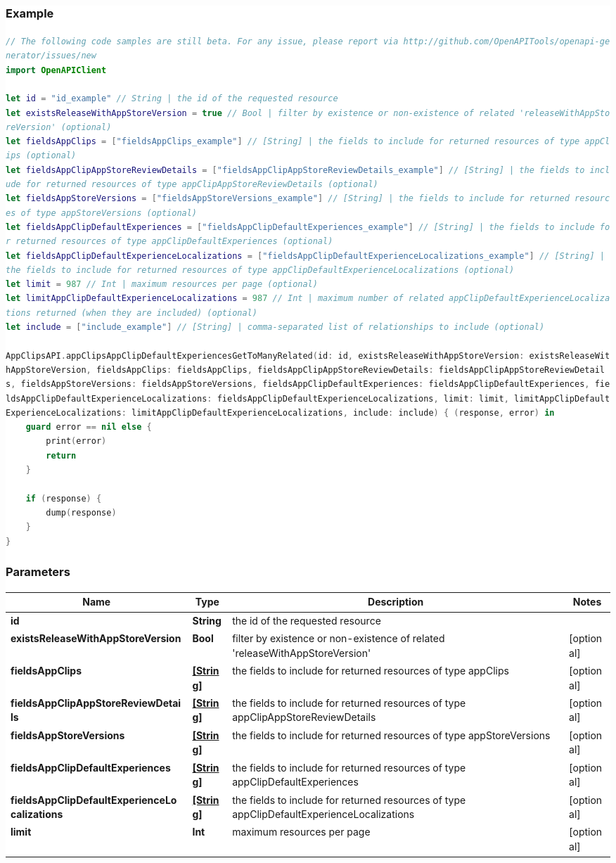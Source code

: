 

### Example
```swift
// The following code samples are still beta. For any issue, please report via http://github.com/OpenAPITools/openapi-generator/issues/new
import OpenAPIClient

let id = "id_example" // String | the id of the requested resource
let existsReleaseWithAppStoreVersion = true // Bool | filter by existence or non-existence of related 'releaseWithAppStoreVersion' (optional)
let fieldsAppClips = ["fieldsAppClips_example"] // [String] | the fields to include for returned resources of type appClips (optional)
let fieldsAppClipAppStoreReviewDetails = ["fieldsAppClipAppStoreReviewDetails_example"] // [String] | the fields to include for returned resources of type appClipAppStoreReviewDetails (optional)
let fieldsAppStoreVersions = ["fieldsAppStoreVersions_example"] // [String] | the fields to include for returned resources of type appStoreVersions (optional)
let fieldsAppClipDefaultExperiences = ["fieldsAppClipDefaultExperiences_example"] // [String] | the fields to include for returned resources of type appClipDefaultExperiences (optional)
let fieldsAppClipDefaultExperienceLocalizations = ["fieldsAppClipDefaultExperienceLocalizations_example"] // [String] | the fields to include for returned resources of type appClipDefaultExperienceLocalizations (optional)
let limit = 987 // Int | maximum resources per page (optional)
let limitAppClipDefaultExperienceLocalizations = 987 // Int | maximum number of related appClipDefaultExperienceLocalizations returned (when they are included) (optional)
let include = ["include_example"] // [String] | comma-separated list of relationships to include (optional)

AppClipsAPI.appClipsAppClipDefaultExperiencesGetToManyRelated(id: id, existsReleaseWithAppStoreVersion: existsReleaseWithAppStoreVersion, fieldsAppClips: fieldsAppClips, fieldsAppClipAppStoreReviewDetails: fieldsAppClipAppStoreReviewDetails, fieldsAppStoreVersions: fieldsAppStoreVersions, fieldsAppClipDefaultExperiences: fieldsAppClipDefaultExperiences, fieldsAppClipDefaultExperienceLocalizations: fieldsAppClipDefaultExperienceLocalizations, limit: limit, limitAppClipDefaultExperienceLocalizations: limitAppClipDefaultExperienceLocalizations, include: include) { (response, error) in
    guard error == nil else {
        print(error)
        return
    }

    if (response) {
        dump(response)
    }
}
```

### Parameters

Name | Type | Description  | Notes
------------- | ------------- | ------------- | -------------
 **id** | **String** | the id of the requested resource | 
 **existsReleaseWithAppStoreVersion** | **Bool** | filter by existence or non-existence of related &#39;releaseWithAppStoreVersion&#39; | [optional] 
 **fieldsAppClips** | [**[String]**](String.md) | the fields to include for returned resources of type appClips | [optional] 
 **fieldsAppClipAppStoreReviewDetails** | [**[String]**](String.md) | the fields to include for returned resources of type appClipAppStoreReviewDetails | [optional] 
 **fieldsAppStoreVersions** | [**[String]**](String.md) | the fields to include for returned resources of type appStoreVersions | [optional] 
 **fieldsAppClipDefaultExperiences** | [**[String]**](String.md) | the fields to include for returned resources of type appClipDefaultExperiences | [optional] 
 **fieldsAppClipDefaultExperienceLocalizations** | [**[String]**](String.md) | the fields to include for returned resources of type appClipDefaultExperienceLocalizations | [optional] 
 **limit** | **Int** | maximum resources per page | [optional] 